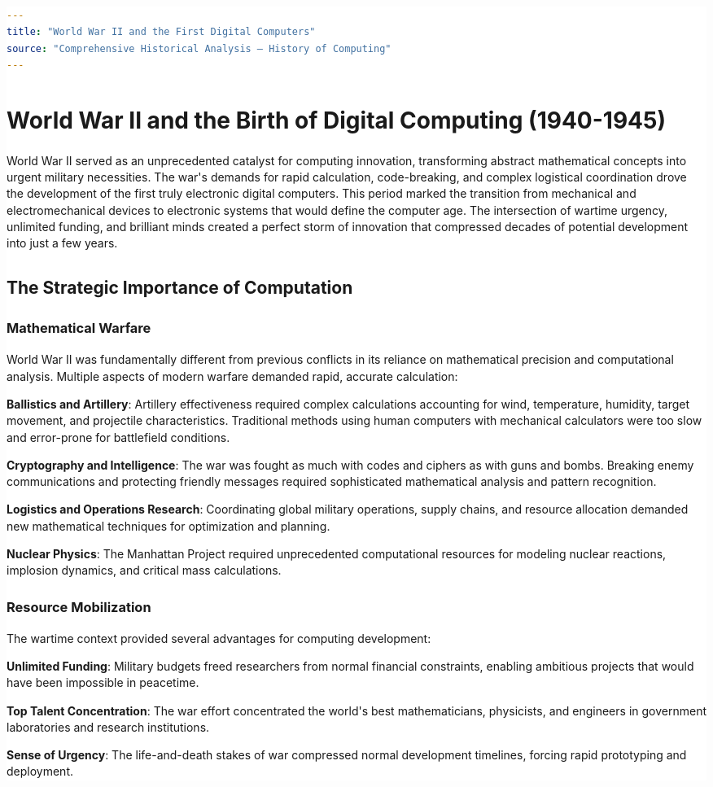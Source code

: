 ```yaml
---
title: "World War II and the First Digital Computers"
source: "Comprehensive Historical Analysis – History of Computing"
---
```


# World War II and the Birth of Digital Computing (1940-1945)

World War II served as an unprecedented catalyst for computing innovation, transforming abstract mathematical concepts into urgent military necessities. The war's demands for rapid calculation, code-breaking, and complex logistical coordination drove the development of the first truly electronic digital computers. This period marked the transition from mechanical and electromechanical devices to electronic systems that would define the computer age. The intersection of wartime urgency, unlimited funding, and brilliant minds created a perfect storm of innovation that compressed decades of potential development into just a few years.

## The Strategic Importance of Computation

### Mathematical Warfare

World War II was fundamentally different from previous conflicts in its reliance on mathematical precision and computational analysis. Multiple aspects of modern warfare demanded rapid, accurate calculation:

**Ballistics and Artillery**: Artillery effectiveness required complex calculations accounting for wind, temperature, humidity, target movement, and projectile characteristics. Traditional methods using human computers with mechanical calculators were too slow and error-prone for battlefield conditions.

**Cryptography and Intelligence**: The war was fought as much with codes and ciphers as with guns and bombs. Breaking enemy communications and protecting friendly messages required sophisticated mathematical analysis and pattern recognition.

**Logistics and Operations Research**: Coordinating global military operations, supply chains, and resource allocation demanded new mathematical techniques for optimization and planning.

**Nuclear Physics**: The Manhattan Project required unprecedented computational resources for modeling nuclear reactions, implosion dynamics, and critical mass calculations.

### Resource Mobilization

The wartime context provided several advantages for computing development:

**Unlimited Funding**: Military budgets freed researchers from normal financial constraints, enabling ambitious projects that would have been impossible in peacetime.

**Top Talent Concentration**: The war effort concentrated the world's best mathematicians, physicists, and engineers in government laboratories and research institutions.

**Sense of Urgency**: The life-and-death stakes of war compressed normal development timelines, forcing rapid prototyping and deployment.
